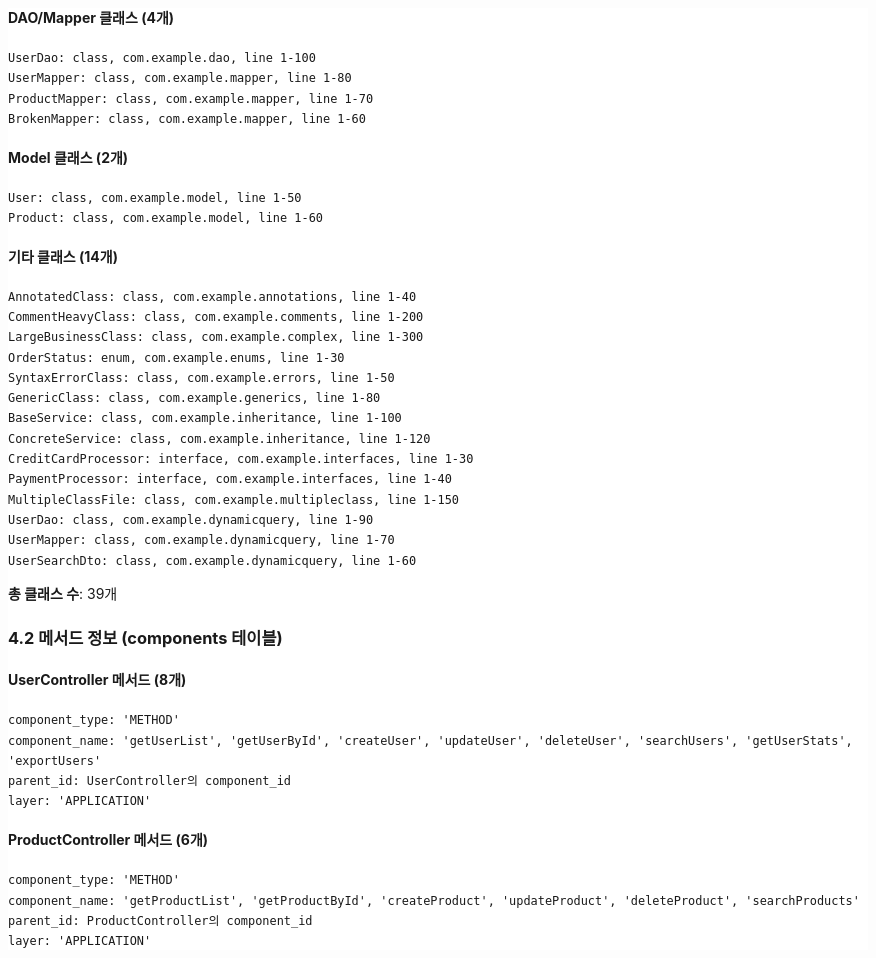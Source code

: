 #### DAO/Mapper 클래스 (4개)

```
UserDao: class, com.example.dao, line 1-100
UserMapper: class, com.example.mapper, line 1-80
ProductMapper: class, com.example.mapper, line 1-70
BrokenMapper: class, com.example.mapper, line 1-60
```

#### Model 클래스 (2개)

```
User: class, com.example.model, line 1-50
Product: class, com.example.model, line 1-60
```

#### 기타 클래스 (14개)

```
AnnotatedClass: class, com.example.annotations, line 1-40
CommentHeavyClass: class, com.example.comments, line 1-200
LargeBusinessClass: class, com.example.complex, line 1-300
OrderStatus: enum, com.example.enums, line 1-30
SyntaxErrorClass: class, com.example.errors, line 1-50
GenericClass: class, com.example.generics, line 1-80
BaseService: class, com.example.inheritance, line 1-100
ConcreteService: class, com.example.inheritance, line 1-120
CreditCardProcessor: interface, com.example.interfaces, line 1-30
PaymentProcessor: interface, com.example.interfaces, line 1-40
MultipleClassFile: class, com.example.multipleclass, line 1-150
UserDao: class, com.example.dynamicquery, line 1-90
UserMapper: class, com.example.dynamicquery, line 1-70
UserSearchDto: class, com.example.dynamicquery, line 1-60
```

**총 클래스 수**: 39개

### 4.2 메서드 정보 (components 테이블)

#### UserController 메서드 (8개)

```
component_type: 'METHOD'
component_name: 'getUserList', 'getUserById', 'createUser', 'updateUser', 'deleteUser', 'searchUsers', 'getUserStats', 'exportUsers'
parent_id: UserController의 component_id
layer: 'APPLICATION'
```

#### ProductController 메서드 (6개)

```
component_type: 'METHOD'
component_name: 'getProductList', 'getProductById', 'createProduct', 'updateProduct', 'deleteProduct', 'searchProducts'
parent_id: ProductController의 component_id
layer: 'APPLICATION'
```
